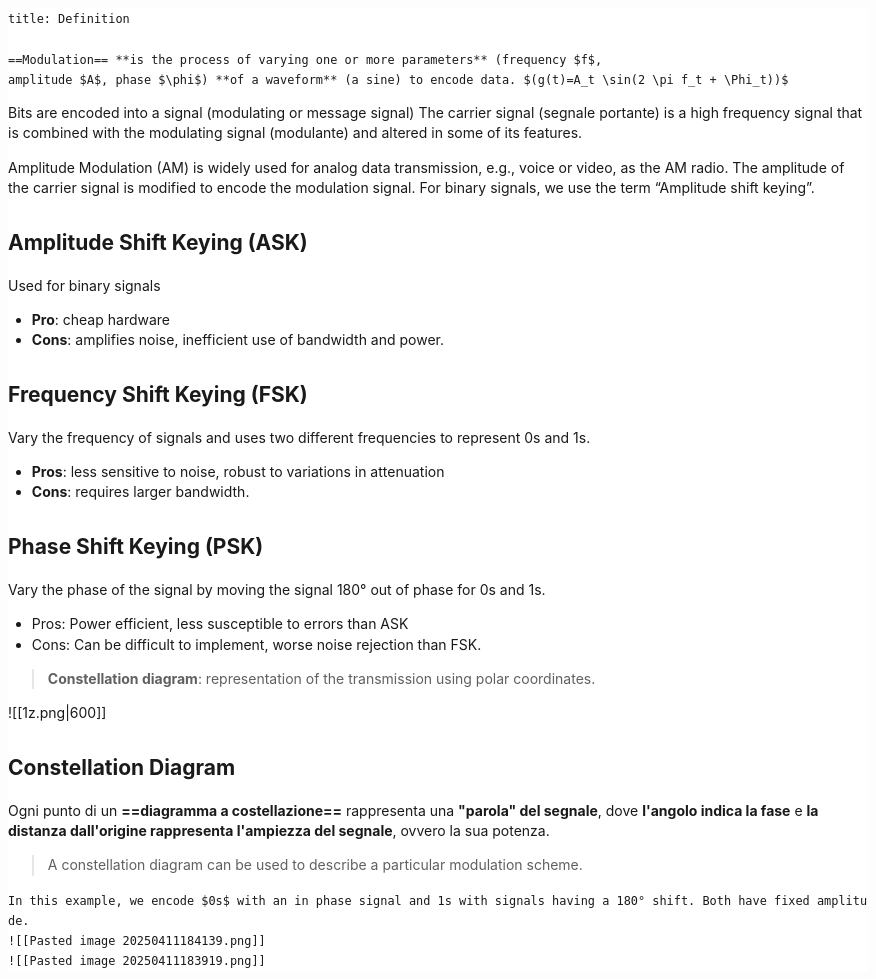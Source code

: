 ```ad-abstract
title: Definition

==Modulation== **is the process of varying one or more parameters** (frequency $f$,
amplitude $A$, phase $\phi$) **of a waveform** (a sine) to encode data. $(g(t)=A_t \sin(2 \pi f_t + \Phi_t))$
```

Bits are encoded into a signal (modulating or message signal)
The carrier signal (segnale portante) is a high frequency signal that is combined with the modulating signal (modulante) and altered in some of its features.

Amplitude Modulation (AM) is widely used for analog data transmission, e.g.,
voice or video, as the AM radio.
The amplitude of the carrier signal is modified to encode the modulation signal. 
For binary signals, we use the term “Amplitude shift keying”.

## Amplitude Shift Keying (ASK)
Used for binary signals 
- **Pro**: cheap hardware
- **Cons**: amplifies noise, inefficient use of bandwidth and power.

## Frequency Shift Keying (FSK)
Vary the frequency of signals and uses two different frequencies to represent 0s and 1s. 
- **Pros**: less sensitive to noise, robust to variations in attenuation
- **Cons**: requires larger bandwidth.

## Phase Shift Keying (PSK)
Vary the phase of the signal by moving the signal 180° out of phase for 0s
and 1s. 
- Pros: Power efficient, less susceptible to errors than ASK
- Cons: Can be difficult to implement, worse noise rejection than FSK.

>**Constellation diagram**: representation of the transmission using polar coordinates.

![[1z.png|600]]

## Constellation Diagram
Ogni punto di un **==diagramma a costellazione==** rappresenta una **"parola" del segnale**, dove **l'angolo indica la fase** e **la distanza dall'origine rappresenta l'ampiezza del segnale**, ovvero la sua potenza.

>A constellation diagram can be used to describe a particular modulation scheme. 

```ad-example
In this example, we encode $0s$ with an in phase signal and 1s with signals having a 180° shift. Both have fixed amplitude.
![[Pasted image 20250411184139.png]]
![[Pasted image 20250411183919.png]]

```
